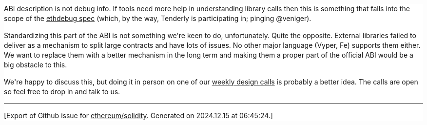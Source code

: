 ABI description is not debug info. If tools need more help in understanding library calls then this is something that falls into the scope of the [ethdebug spec](https://github.com/ethdebug/format/) (which, by the way, Tenderly is participating in; pinging @veniger).

Standardizing this part of the ABI is not something we're keen to do, unfortunately. Quite the opposite. External libraries failed to deliver as a mechanism to split large contracts and have lots of issues. No other major language (Vyper, Fe) supports them either. We want to replace them with a better mechanism in the long term and making them a proper part of the official ABI would be a big obstacle to this.

We're happy to discuss this, but doing it in person on one of our [weekly design calls](https://docs.soliditylang.org/en/latest/contributing.html#team-calls) is probably a better idea. The calls are open so feel free to drop in and talk to us.


-------------------------------------------------------------------------------



[Export of Github issue for [ethereum/solidity](https://github.com/ethereum/solidity). Generated on 2024.12.15 at 06:45:24.]
